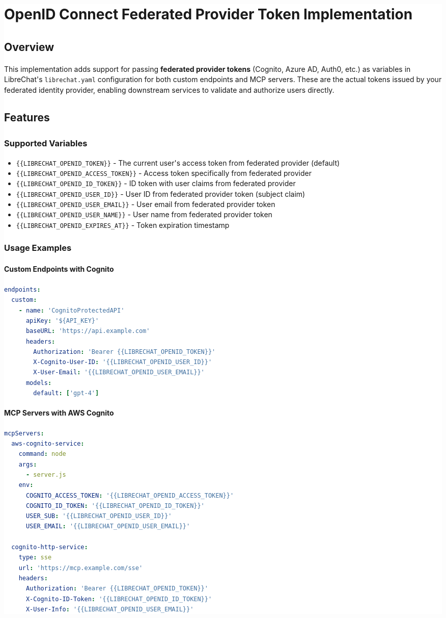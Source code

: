 # OpenID Connect Federated Provider Token Implementation

## Overview

This implementation adds support for passing **federated provider tokens** (Cognito, Azure AD, Auth0, etc.) as variables in LibreChat's `librechat.yaml` configuration for both custom endpoints and MCP servers. These are the actual tokens issued by your federated identity provider, enabling downstream services to validate and authorize users directly.

## Features

### Supported Variables

- `{{LIBRECHAT_OPENID_TOKEN}}` - The current user's access token from federated provider (default)
- `{{LIBRECHAT_OPENID_ACCESS_TOKEN}}` - Access token specifically from federated provider
- `{{LIBRECHAT_OPENID_ID_TOKEN}}` - ID token with user claims from federated provider
- `{{LIBRECHAT_OPENID_USER_ID}}` - User ID from federated provider token (subject claim)
- `{{LIBRECHAT_OPENID_USER_EMAIL}}` - User email from federated provider token
- `{{LIBRECHAT_OPENID_USER_NAME}}` - User name from federated provider token
- `{{LIBRECHAT_OPENID_EXPIRES_AT}}` - Token expiration timestamp

### Usage Examples

#### Custom Endpoints with Cognito

```yaml
endpoints:
  custom:
    - name: 'CognitoProtectedAPI'
      apiKey: '${API_KEY}'
      baseURL: 'https://api.example.com'
      headers:
        Authorization: 'Bearer {{LIBRECHAT_OPENID_TOKEN}}'
        X-Cognito-User-ID: '{{LIBRECHAT_OPENID_USER_ID}}'
        X-User-Email: '{{LIBRECHAT_OPENID_USER_EMAIL}}'
      models:
        default: ['gpt-4']
```

#### MCP Servers with AWS Cognito

```yaml
mcpServers:
  aws-cognito-service:
    command: node
    args:
      - server.js
    env:
      COGNITO_ACCESS_TOKEN: '{{LIBRECHAT_OPENID_ACCESS_TOKEN}}'
      COGNITO_ID_TOKEN: '{{LIBRECHAT_OPENID_ID_TOKEN}}'
      USER_SUB: '{{LIBRECHAT_OPENID_USER_ID}}'
      USER_EMAIL: '{{LIBRECHAT_OPENID_USER_EMAIL}}'

  cognito-http-service:
    type: sse
    url: 'https://mcp.example.com/sse'
    headers:
      Authorization: 'Bearer {{LIBRECHAT_OPENID_TOKEN}}'
      X-Cognito-ID-Token: '{{LIBRECHAT_OPENID_ID_TOKEN}}'
      X-User-Info: '{{LIBRECHAT_OPENID_USER_EMAIL}}'
```
